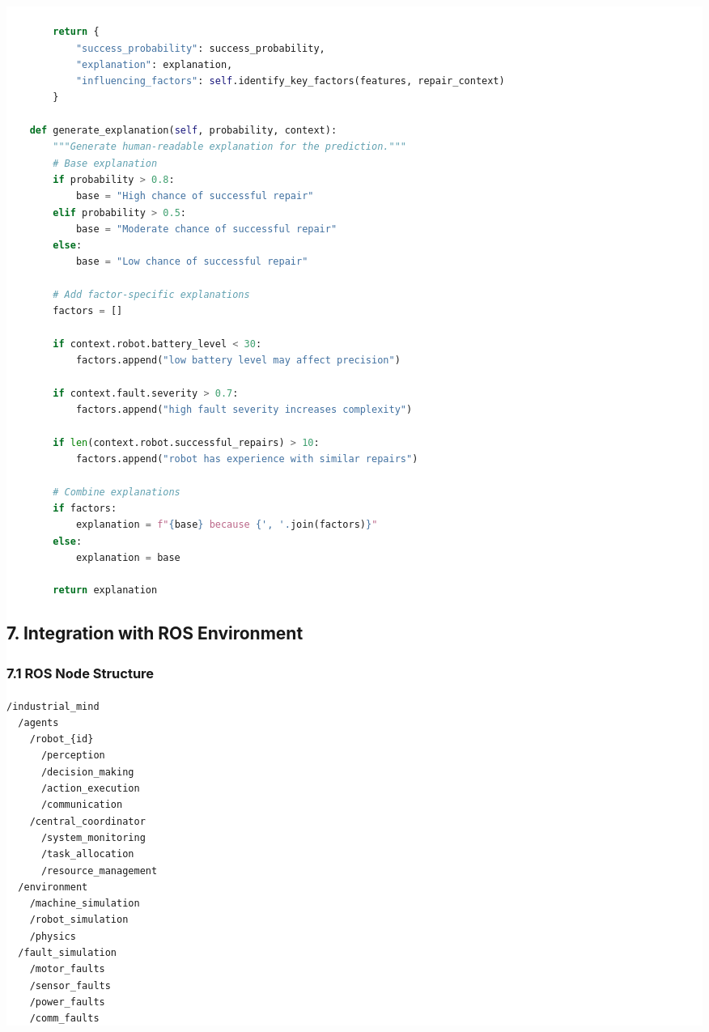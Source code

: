 ```python
        
        return {
            "success_probability": success_probability,
            "explanation": explanation,
            "influencing_factors": self.identify_key_factors(features, repair_context)
        }
    
    def generate_explanation(self, probability, context):
        """Generate human-readable explanation for the prediction."""
        # Base explanation
        if probability > 0.8:
            base = "High chance of successful repair"
        elif probability > 0.5:
            base = "Moderate chance of successful repair"
        else:
            base = "Low chance of successful repair"
        
        # Add factor-specific explanations
        factors = []
        
        if context.robot.battery_level < 30:
            factors.append("low battery level may affect precision")
        
        if context.fault.severity > 0.7:
            factors.append("high fault severity increases complexity")
        
        if len(context.robot.successful_repairs) > 10:
            factors.append("robot has experience with similar repairs")
        
        # Combine explanations
        if factors:
            explanation = f"{base} because {', '.join(factors)}"
        else:
            explanation = base
        
        return explanation
```

## 7. Integration with ROS Environment

### 7.1 ROS Node Structure

```
/industrial_mind
  /agents
    /robot_{id}
      /perception
      /decision_making
      /action_execution
      /communication
    /central_coordinator
      /system_monitoring
      /task_allocation
      /resource_management
  /environment
    /machine_simulation
    /robot_simulation
    /physics
  /fault_simulation
    /motor_faults
    /sensor_faults
    /power_faults
    /comm_faults
```